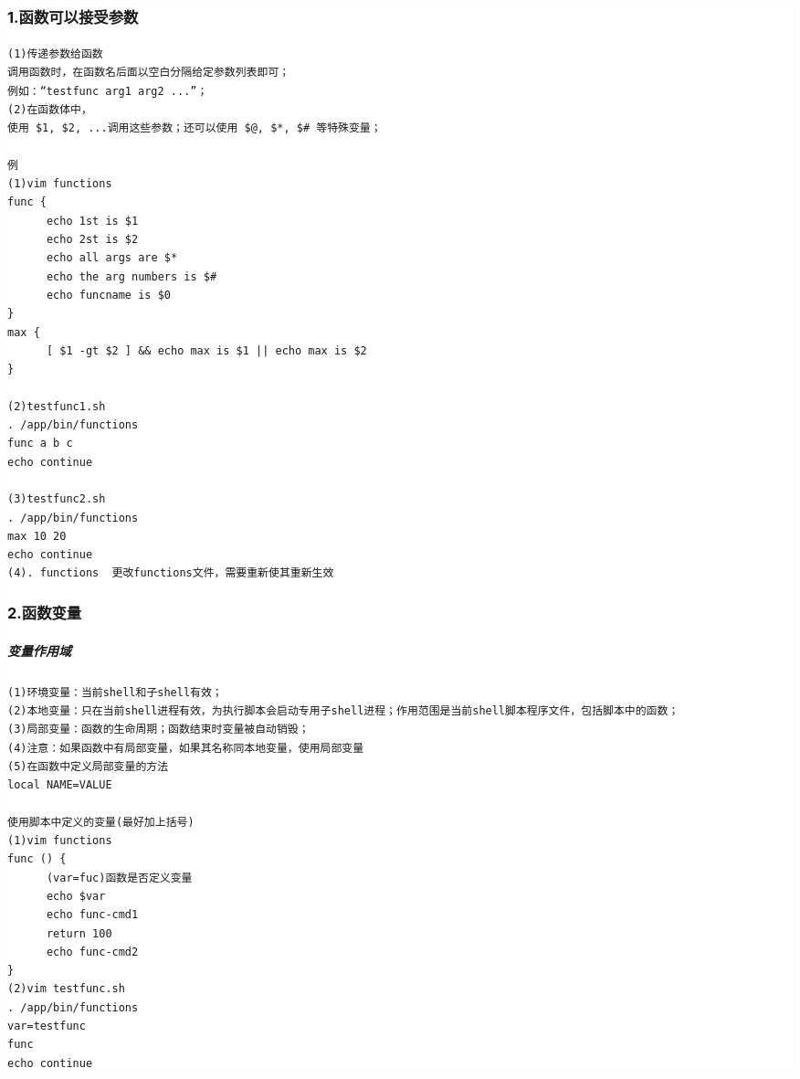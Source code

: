### 1.函数可以接受参数

    (1)传递参数给函数
    调用函数时，在函数名后面以空白分隔给定参数列表即可；
    例如：“testfunc arg1 arg2 ...”；
    (2)在函数体中，
    使用 $1, $2, ...调用这些参数；还可以使用 $@, $*, $# 等特殊变量；

    例
    (1)vim functions
    func {
          echo 1st is $1
          echo 2st is $2
          echo all args are $*
          echo the arg numbers is $#
          echo funcname is $0
    }
    max {
          [ $1 -gt $2 ] && echo max is $1 || echo max is $2
    }
    
    (2)testfunc1.sh
    . /app/bin/functions
    func a b c
    echo continue
    
    (3)testfunc2.sh
    . /app/bin/functions
    max 10 20
    echo continue
    (4). functions  更改functions文件，需要重新使其重新生效

### 2.函数变量

##### 变量作用域

    (1)环境变量：当前shell和子shell有效；
    (2)本地变量：只在当前shell进程有效，为执行脚本会启动专用子shell进程；作用范围是当前shell脚本程序文件，包括脚本中的函数；
    (3)局部变量：函数的生命周期；函数结束时变量被自动销毁；
    (4)注意：如果函数中有局部变量，如果其名称同本地变量，使用局部变量
    (5)在函数中定义局部变量的方法
    local NAME=VALUE

    使用脚本中定义的变量(最好加上括号)
    (1)vim functions
    func () {
          (var=fuc)函数是否定义变量
          echo $var
          echo func-cmd1
          return 100
          echo func-cmd2
    }
    (2)vim testfunc.sh
    . /app/bin/functions
    var=testfunc
    func
    echo continue
    

[1]: http://upload-images.jianshu.io/upload_images/6044565-0f1af77e219cb1a8.png
[2]: http://upload-images.jianshu.io/upload_images/6044565-fd40ad0415881294.png